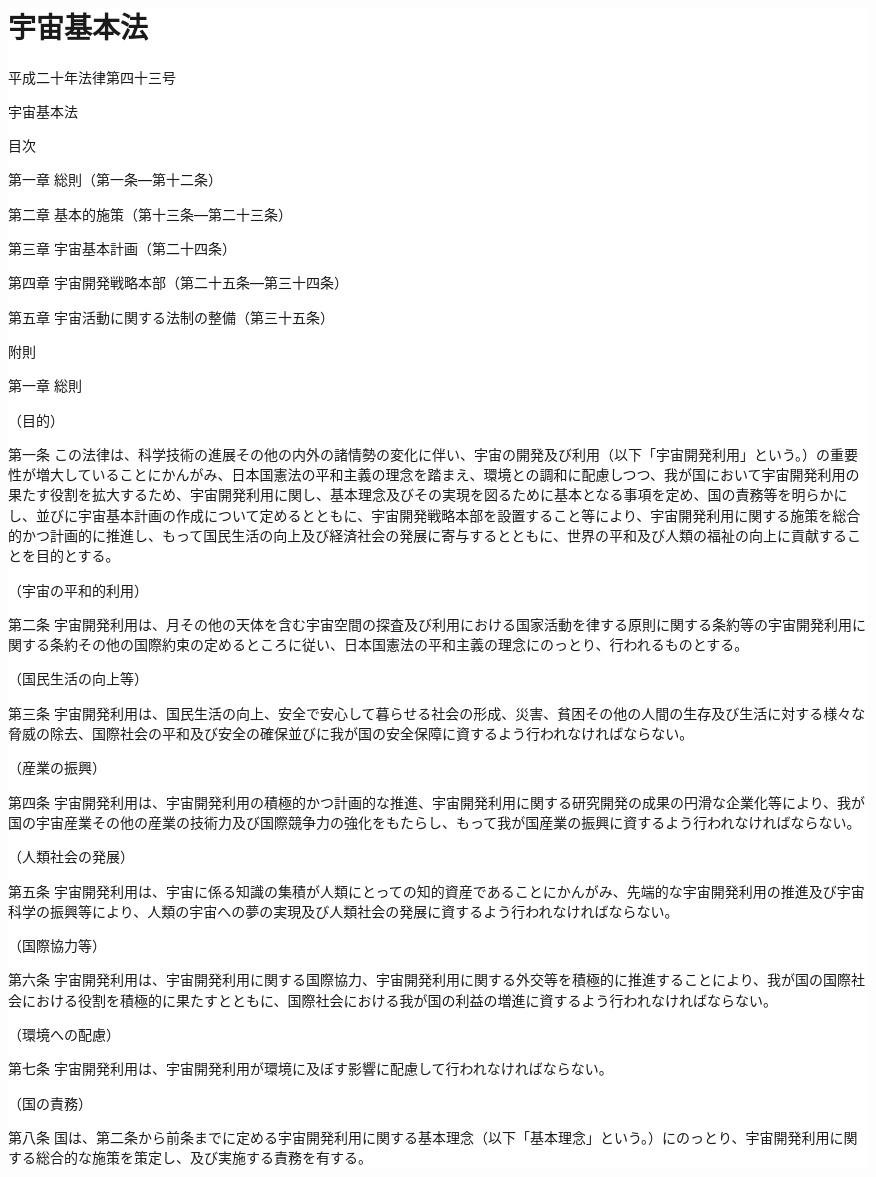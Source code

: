 # 宇宙基本法

平成二十年法律第四十三号

宇宙基本法

目次

第一章 総則（第一条―第十二条）

第二章 基本的施策（第十三条―第二十三条）

第三章 宇宙基本計画（第二十四条）

第四章 宇宙開発戦略本部（第二十五条―第三十四条）

第五章 宇宙活動に関する法制の整備（第三十五条）

附則

第一章 総則

（目的）

第一条 この法律は、科学技術の進展その他の内外の諸情勢の変化に伴い、宇宙の開発及び利用（以下「宇宙開発利用」という。）の重要性が増大していることにかんがみ、日本国憲法の平和主義の理念を踏まえ、環境との調和に配慮しつつ、我が国において宇宙開発利用の果たす役割を拡大するため、宇宙開発利用に関し、基本理念及びその実現を図るために基本となる事項を定め、国の責務等を明らかにし、並びに宇宙基本計画の作成について定めるとともに、宇宙開発戦略本部を設置すること等により、宇宙開発利用に関する施策を総合的かつ計画的に推進し、もって国民生活の向上及び経済社会の発展に寄与するとともに、世界の平和及び人類の福祉の向上に貢献することを目的とする。

（宇宙の平和的利用）

第二条 宇宙開発利用は、月その他の天体を含む宇宙空間の探査及び利用における国家活動を律する原則に関する条約等の宇宙開発利用に関する条約その他の国際約束の定めるところに従い、日本国憲法の平和主義の理念にのっとり、行われるものとする。

（国民生活の向上等）

第三条 宇宙開発利用は、国民生活の向上、安全で安心して暮らせる社会の形成、災害、貧困その他の人間の生存及び生活に対する様々な脅威の除去、国際社会の平和及び安全の確保並びに我が国の安全保障に資するよう行われなければならない。

（産業の振興）

第四条 宇宙開発利用は、宇宙開発利用の積極的かつ計画的な推進、宇宙開発利用に関する研究開発の成果の円滑な企業化等により、我が国の宇宙産業その他の産業の技術力及び国際競争力の強化をもたらし、もって我が国産業の振興に資するよう行われなければならない。

（人類社会の発展）

第五条 宇宙開発利用は、宇宙に係る知識の集積が人類にとっての知的資産であることにかんがみ、先端的な宇宙開発利用の推進及び宇宙科学の振興等により、人類の宇宙への夢の実現及び人類社会の発展に資するよう行われなければならない。

（国際協力等）

第六条 宇宙開発利用は、宇宙開発利用に関する国際協力、宇宙開発利用に関する外交等を積極的に推進することにより、我が国の国際社会における役割を積極的に果たすとともに、国際社会における我が国の利益の増進に資するよう行われなければならない。

（環境への配慮）

第七条 宇宙開発利用は、宇宙開発利用が環境に及ぼす影響に配慮して行われなければならない。

（国の責務）

第八条 国は、第二条から前条までに定める宇宙開発利用に関する基本理念（以下「基本理念」という。）にのっとり、宇宙開発利用に関する総合的な施策を策定し、及び実施する責務を有する。

